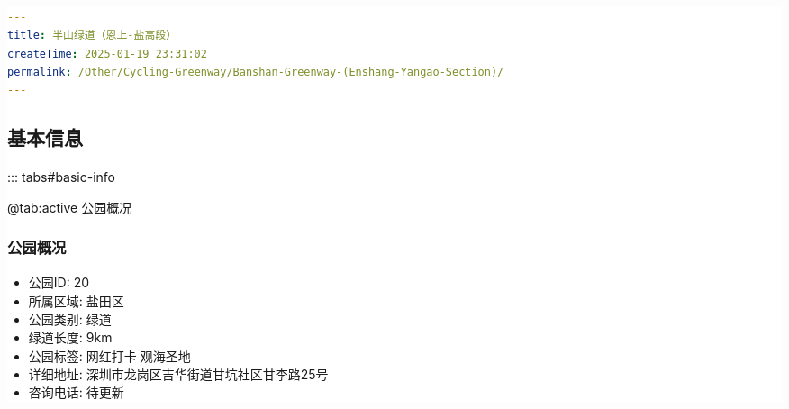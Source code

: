 ```yaml
---
title: 半山绿道（恩上-盐高段）
createTime: 2025-01-19 23:31:02
permalink: /Other/Cycling-Greenway/Banshan-Greenway-(Enshang-Yangao-Section)/
---
```



<script setup>
import ImageSwiper from '/.vuepress/theme/components/ImageSwiper.vue'
// 轮播图数据
const swiperItems = [
    {
                link: 'https://cgj.sz.gov.cn/attachment/1/1335/1335485/10700346.jpg',
                title: '半山绿道（恩上-盐高段）',
                description: '盐田区半山绿道（恩上-盐高段）起于沙头角林场，终于盐田高级中学，绿道总长度约9公里，采取改造和新建相结合的措施，以慢行道为纽带，连通绿道、登山道，打通小循环大循环，最终实现1个湿地公园景观节点、3个公园（节点）、8个山海观景平台及8个登山入口的有机串联，是与辖区城市精品带、滨海休闲带有机结合，科学利用山海自然资源，打',
                author: '深圳政府在线',
                date: '2025/01/19'
                },
  {
                link: 'https://cgj.sz.gov.cn/attachment/1/1335/1335485/10700346.jpg',
                title: '半山绿道（恩上-盐高段）',
                description: '盐田区半山绿道（恩上-盐高段）起于沙头角林场，终于盐田高级中学，绿道总长度约9公里，采取改造和新建相结合的措施，以慢行道为纽带，连通绿道、登山道，打通小循环大循环，最终实现1个湿地公园景观节点、3个公园（节点）、8个山海观景平台及8个登山入口的有机串联，是与辖区城市精品带、滨海休闲带有机结合，科学利用山海自然资源，打',
                author: '深圳政府在线',
                date: '2025/01/19'
                }
]
// 配置项
const swiperConfig = {
  height: 500,
  showInfo: true
}
</script>

<ImageSwiper :items="swiperItems" :config="swiperConfig" />



## 基本信息

::: tabs#basic-info

@tab:active 公园概况
### 公园概况
- 公园ID: 20
- 所属区域: 盐田区
- 公园类别: 绿道
- 绿道长度: 9km
- 公园标签: 网红打卡 观海圣地
- 详细地址: 深圳市龙岗区吉华街道甘坑社区甘李路25号
- 咨询电话: 待更新
